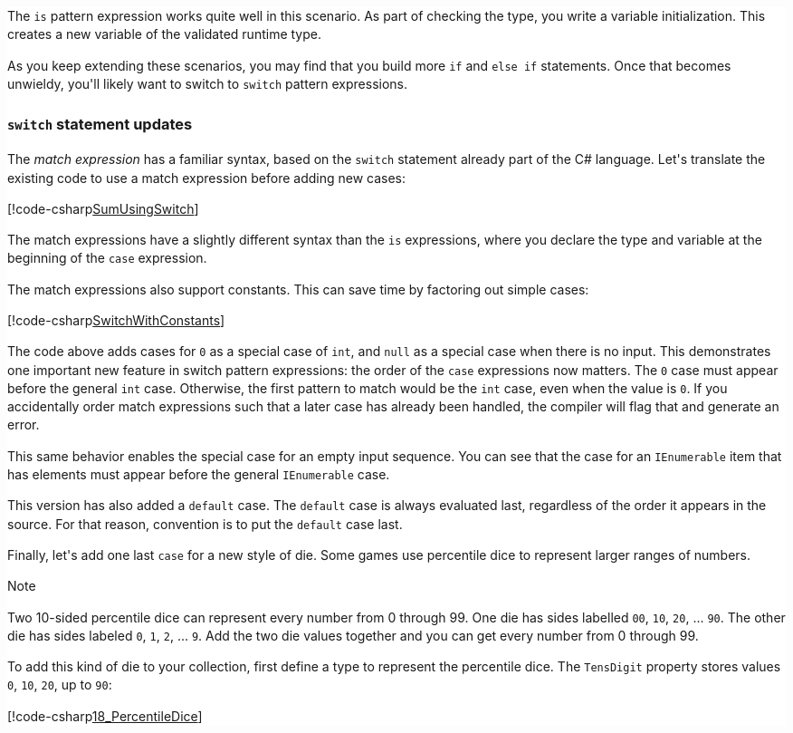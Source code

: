 The `is` pattern expression works quite well in this scenario. As part of
checking the type, you write a variable initialization. This creates
a new variable of the validated runtime type.

As you keep extending these scenarios, you may find that you build more
`if` and `else if` statements. Once that becomes unwieldy, you'll likely
want to switch to `switch` pattern expressions.

### `switch` statement updates

The *match expression* has a familiar syntax, based on the `switch`
statement already part of the C# language. Let's translate the existing code
to use a match expression before adding new cases: 

[!code-csharp[SumUsingSwitch](../../../samples/snippets/csharp/new-in-7/patternmatch.cs#16_SumUsingSwitch "Sum using switch")]

The match expressions have a slightly different syntax than the `is` expressions, where
you declare the type and variable at the beginning of the `case` expression.

The match expressions also support constants. This can save time by
factoring out simple cases:

[!code-csharp[SwitchWithConstants](../../../samples/snippets/csharp/new-in-7/patternmatch.cs#17_SwitchWithConstants "Switch with constants")]

The code above adds cases for `0` as a special case of `int`, and `null`
as a special case when there is no input. This demonstrates one important
new feature in switch pattern expressions: the order of the `case`
expressions now matters. The `0` case must appear before the general `int`
case. Otherwise, the first pattern to match would be the `int` case,
even when the value is `0`. If you accidentally order match expressions such
that a later case has already been handled, the compiler will flag that
and generate an error.

This same behavior enables the special case for an empty input sequence.
You can see that the case for an `IEnumerable` item that has elements
must appear before the general `IEnumerable` case.

This version has also added a `default` case. The `default` case is always
evaluated last, regardless of the order it appears in the source. For that
reason, convention is to put the `default` case last.

Finally, let's add one last `case` for a new style of die. Some games
use percentile dice to represent larger ranges of numbers. 

> [!NOTE]
> Two 10-sided percentile dice can represent every number from 0
> through 99. One die has sides labelled `00`, `10`, `20`, ... `90`. The other
> die has sides labeled `0`, `1`, `2`, ... `9`. Add the two die values
> together and you can get every number from 0 through 99.

To add this kind of die to your collection, first define a type to represent
the percentile dice. The `TensDigit` property stores values `0`, `10`, `20`, up to `90`:

[!code-csharp[18_PercentileDice](../../../samples/snippets/csharp/new-in-7/patternmatch.cs#18_PercentileDice "Percentile Die type")]
